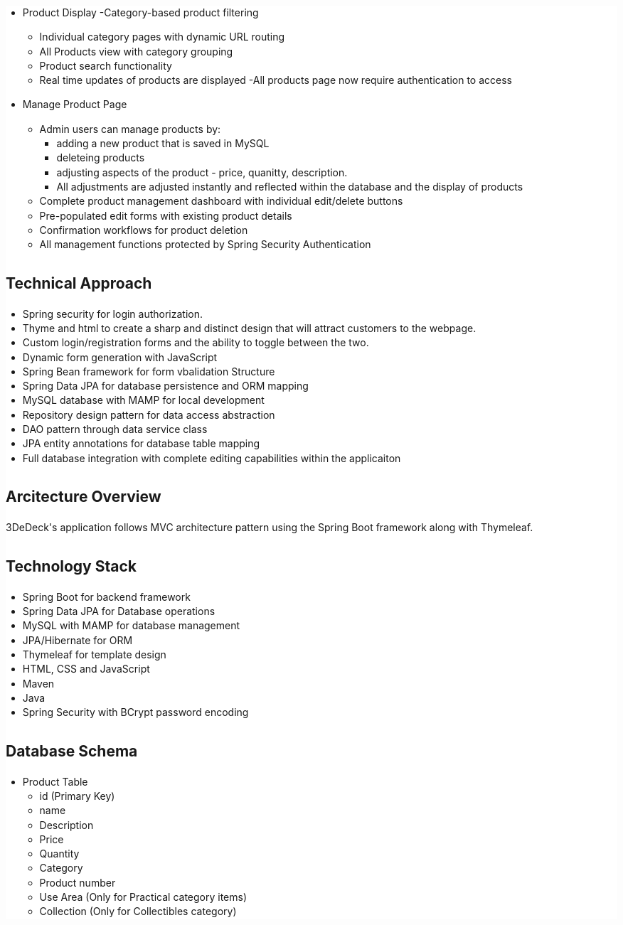 - Product Display
    -Category-based product filtering
    - Individual category pages with dynamic URL routing
    - All Products view with category grouping
    - Product search functionality
    - Real time updates of products are displayed
    -All products page now require authentication to access

- Manage Product Page
    - Admin users can manage products by:
        - adding a new product that is saved in MySQL
        - deleteing products
        - adjusting aspects of the product - price, quanitty, description.
        - All adjustments are adjusted instantly and reflected within the database and the display of products
    - Complete product management dashboard with individual edit/delete buttons
    - Pre-populated edit forms with existing product details
    - Confirmation workflows for product deletion
    - All management functions protected by Spring Security Authentication

## Technical Approach
- Spring security for login authorization.
- Thyme and html to create a sharp and distinct design that will attract customers to the webpage.
- Custom login/registration forms  and the  ability to toggle between the two.
- Dynamic form generation with JavaScript
- Spring Bean framework for form vbalidation Structure
- Spring Data JPA for database persistence and ORM mapping
- MySQL database with MAMP for local development
- Repository design pattern for data access abstraction
- DAO pattern through data service class
- JPA entity annotations for database table mapping
- Full database integration with complete editing capabilities within the applicaiton

## Arcitecture Overview
3DeDeck's application follows MVC architecture pattern using the Spring Boot framework along with Thymeleaf.  

## Technology Stack
- Spring Boot for backend framework
- Spring Data JPA for Database operations
- MySQL with MAMP for database management
- JPA/Hibernate for ORM
- Thymeleaf for template design
- HTML, CSS and JavaScript
- Maven
- Java
- Spring Security with BCrypt password encoding

## Database Schema
- Product Table
    - id (Primary Key)
    - name
    - Description
    - Price
    - Quantity
    - Category
    - Product number
    - Use Area (Only for Practical category items)
    - Collection (Only for Collectibles category)
